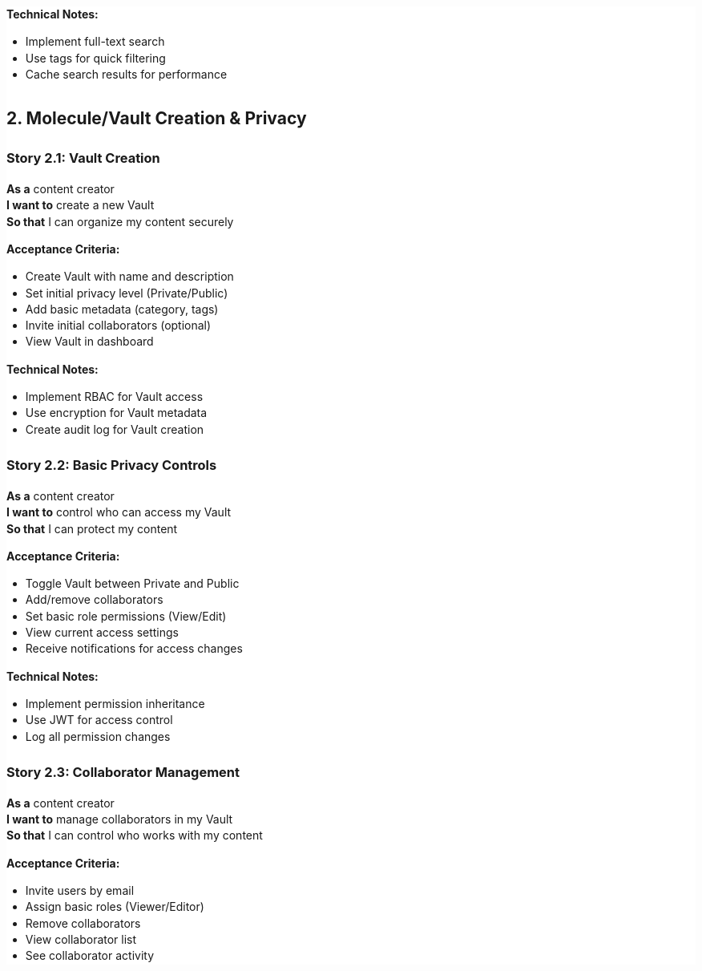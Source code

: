 **Technical Notes:**
- Implement full-text search
- Use tags for quick filtering
- Cache search results for performance

## 2. Molecule/Vault Creation & Privacy

### Story 2.1: Vault Creation
**As a** content creator  
**I want to** create a new Vault  
**So that** I can organize my content securely

**Acceptance Criteria:**
- Create Vault with name and description
- Set initial privacy level (Private/Public)
- Add basic metadata (category, tags)
- Invite initial collaborators (optional)
- View Vault in dashboard

**Technical Notes:**
- Implement RBAC for Vault access
- Use encryption for Vault metadata
- Create audit log for Vault creation

### Story 2.2: Basic Privacy Controls
**As a** content creator  
**I want to** control who can access my Vault  
**So that** I can protect my content

**Acceptance Criteria:**
- Toggle Vault between Private and Public
- Add/remove collaborators
- Set basic role permissions (View/Edit)
- View current access settings
- Receive notifications for access changes

**Technical Notes:**
- Implement permission inheritance
- Use JWT for access control
- Log all permission changes

### Story 2.3: Collaborator Management
**As a** content creator  
**I want to** manage collaborators in my Vault  
**So that** I can control who works with my content

**Acceptance Criteria:**
- Invite users by email
- Assign basic roles (Viewer/Editor)
- Remove collaborators
- View collaborator list
- See collaborator activity
